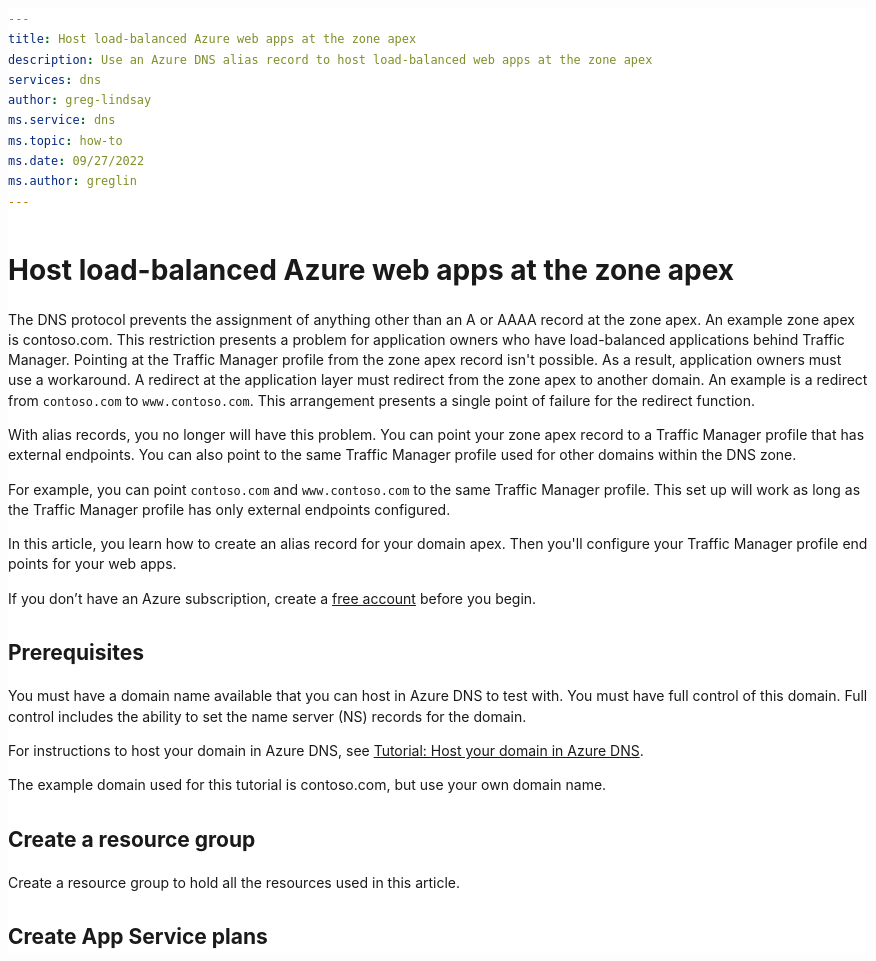 ```yaml
---
title: Host load-balanced Azure web apps at the zone apex 
description: Use an Azure DNS alias record to host load-balanced web apps at the zone apex 
services: dns
author: greg-lindsay
ms.service: dns
ms.topic: how-to
ms.date: 09/27/2022
ms.author: greglin
---
```


# Host load-balanced Azure web apps at the zone apex

The DNS protocol prevents the assignment of anything other than an A or AAAA record at the zone apex. An example zone apex is contoso.com. This restriction presents a problem for application owners who have load-balanced applications behind Traffic Manager. Pointing at the Traffic Manager profile from the zone apex record isn't possible. As a result, application owners must use a workaround. A redirect at the application layer must redirect from the zone apex to another domain. An example is a redirect from `contoso.com` to `www.contoso.com`. This arrangement presents a single point of failure for the redirect function.

With alias records, you no longer will have this problem. You can point your zone apex record to a Traffic Manager profile that has external endpoints. You can also point to the same Traffic Manager profile used for other domains within the DNS zone.

For example, you can point `contoso.com` and `www.contoso.com` to the same Traffic Manager profile. This set up will work as long as the Traffic Manager profile has only external endpoints configured.

In this article, you learn how to create an alias record for your domain apex. Then you'll configure your Traffic Manager profile end points for your web apps.

If you don’t have an Azure subscription, create a [free account](https://azure.microsoft.com/free/?WT.mc_id=A261C142F) before you begin.

## Prerequisites

You must have a domain name available that you can host in Azure DNS to test with. You must have full control of this domain. Full control includes the ability to set the name server (NS) records for the domain.

For instructions to host your domain in Azure DNS, see [Tutorial: Host your domain in Azure DNS](dns-delegate-domain-azure-dns.md).

The example domain used for this tutorial is contoso.com, but use your own domain name.

## Create a resource group

Create a resource group to hold all the resources used in this article.

## Create App Service plans
